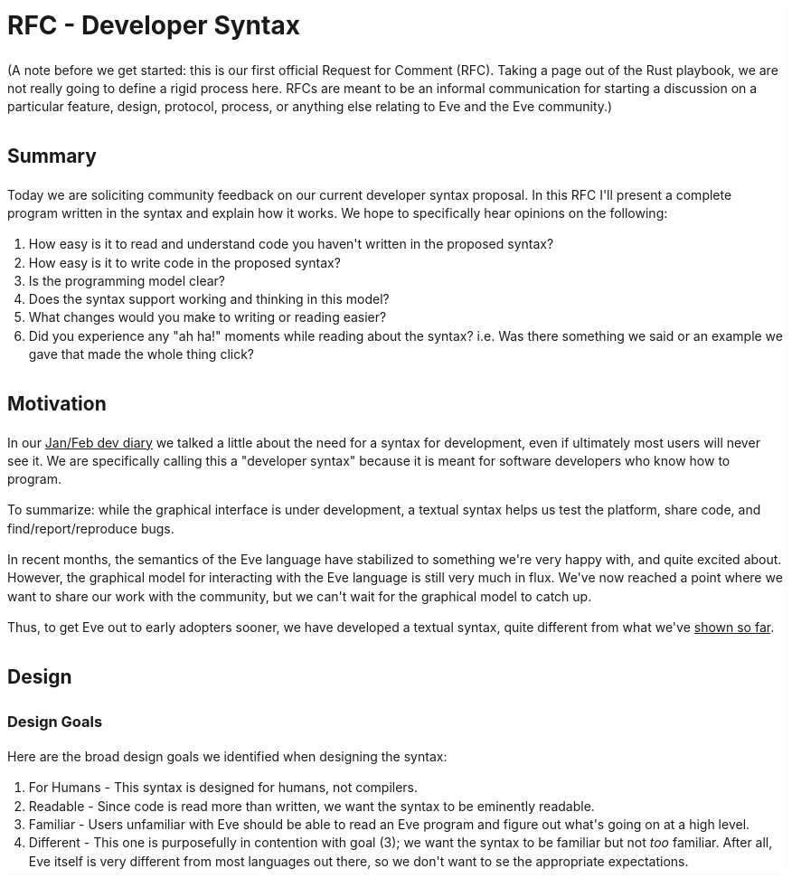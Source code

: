 # RFC - Developer Syntax

(A note before we get started: this is our first official Request for Comment (RFC). Taking a page out of the Rust playbook, we are not really going to define a rigid process here. RFCs are meant to be an informal communication for starting a discussion on a particular feature, design, protocol, process, or anything else relating to Eve and the Eve community.)

## Summary

Today we are soliciting community feedback on our current developer syntax proposal. In this RFC I'll present a complete program written in the syntax and explain how it works. We hope to specifically hear opinions on the following:

1. How easy is it to read and understand code you haven't written in the proposed syntax?
2. How easy is it to write code in the proposed syntax?
3. Is the programming model clear?
4. Does the syntax support working and thinking in this model?
5. What changes would you make to writing or reading easier?
6. Did you experience any "ah ha!" moments while reading about the syntax? i.e. Was there something we said or an example we gave that made the whole thing click?

## Motivation

In our [Jan/Feb dev diary](http://incidentalcomplexity.com/2016/06/10/jan-feb/) we talked a little about the need for a syntax for development, even if ultimately most users will never see it. We are specifically calling this a "developer syntax" because it is meant for software developers who know how to program. 

To summarize: while the graphical interface is under development, a textual syntax helps us test the platform, share code, and find/report/reproduce bugs.

In recent months, the semantics of the Eve language have stabilized to something we're very happy with, and quite excited about. However, the graphical model for interacting with the Eve language is still very much in flux. We've now reached a point where we want to share our work with the community, but we can't wait for the graphical model to catch up.

Thus, to get Eve out to early adopters sooner, we have developed a textual syntax, quite different from what we've [shown so far](http://incidentalcomplexity.com/2016/06/30/apr/).

## Design

### Design Goals

Here are the broad design goals we identified when designing the syntax:

1. For Humans - This syntax is designed for humans, not compilers.
2. Readable - Since code is read more than written, we want the syntax to be eminently readable.
3. Familiar - Users unfamiliar with Eve should be able to read an Eve program and figure out what's going on at a high level.
4. Different - This one is purposefully in contention with goal (3); we want the syntax to be familiar but not *too* familiar. After all, Eve itself is very different from most languages out there, so we don't want to se the appropriate expectations.
